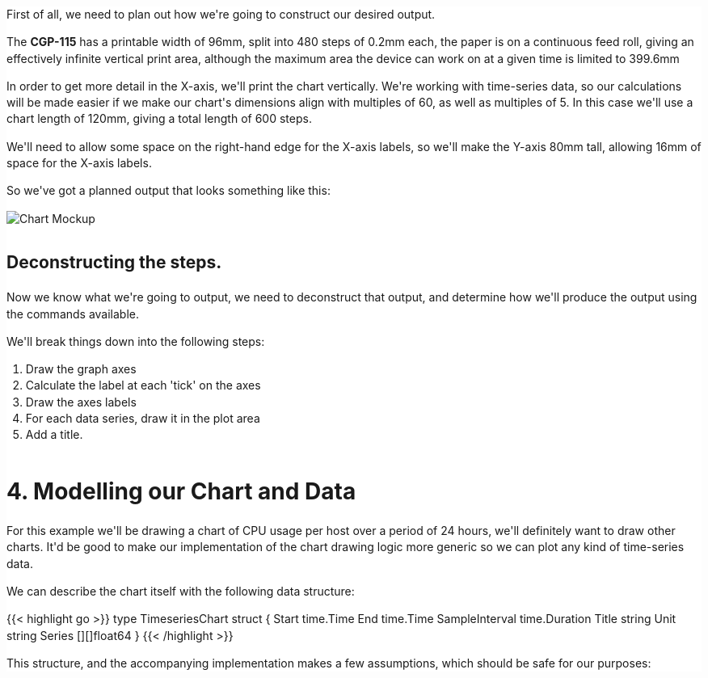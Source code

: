 First of all, we need to plan out how we're going to construct our desired output.

The **CGP-115** has a printable width of 96mm, split into 480 steps of 0.2mm each,
the paper is on a continuous feed roll, giving an effectively infinite vertical print area,
although the maximum area the device can work on at a given time is limited to 399.6mm

In order to get more detail in the X-axis, we'll print the chart vertically.
We're working with time-series data, so our calculations will be made easier if we make our
chart's dimensions align with multiples of 60, as well as multiples of 5.
In this case we'll use a chart length of 120mm, giving a total length of 600 steps.


We'll need to allow some space on the right-hand edge for the X-axis labels, so we'll make
the Y-axis 80mm tall, allowing 16mm of space for the X-axis labels.


So we've got a planned output that looks something like this:

![Chart Mockup](/post/images/graph-plan.svg)

## Deconstructing the steps.

Now we know what we're going to output, we need to deconstruct that output, and determine
how we'll produce the output using the commands available.

We'll break things down into the following steps:

1. Draw the graph axes
2. Calculate the label at each 'tick' on the axes
3. Draw the axes labels
4. For each data series, draw it in the plot area
5. Add a title.

# 4. Modelling our Chart and Data

For this example we'll be drawing a chart of CPU usage per host over a period of 24 hours,
we'll definitely want to draw other charts. 
It'd be good to make our implementation of the chart drawing logic more generic so we can
plot any kind of time-series data.

We can describe the chart itself with the following data structure:

{{< highlight go >}}
type TimeseriesChart struct {
    Start time.Time
    End time.Time
    SampleInterval time.Duration
    Title string
    Unit string
    Series [][]float64
}
{{< /highlight >}}

This structure, and the accompanying implementation makes a few assumptions, 
which should be safe for our purposes:
